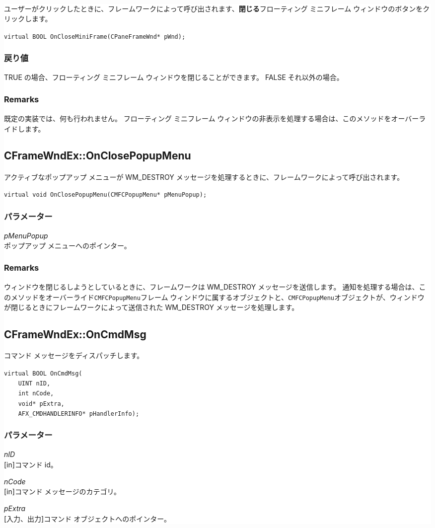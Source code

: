 ユーザーがクリックしたときに、フレームワークによって呼び出されます、**閉じる**フローティング ミニフレーム ウィンドウのボタンをクリックします。

```
virtual BOOL OnCloseMiniFrame(CPaneFrameWnd* pWnd);
```

### <a name="return-value"></a>戻り値

TRUE の場合、フローティング ミニフレーム ウィンドウを閉じることができます。 FALSE それ以外の場合。

### <a name="remarks"></a>Remarks

既定の実装では、何も行われません。 フローティング ミニフレーム ウィンドウの非表示を処理する場合は、このメソッドをオーバーライドします。

##  <a name="onclosepopupmenu"></a>  CFrameWndEx::OnClosePopupMenu

アクティブなポップアップ メニューが WM_DESTROY メッセージを処理するときに、フレームワークによって呼び出されます。

```
virtual void OnClosePopupMenu(CMFCPopupMenu* pMenuPopup);
```

### <a name="parameters"></a>パラメーター

*pMenuPopup*<br/>
ポップアップ メニューへのポインター。

### <a name="remarks"></a>Remarks

ウィンドウを閉じるしようとしているときに、フレームワークは WM_DESTROY メッセージを送信します。 通知を処理する場合は、このメソッドをオーバーライド`CMFCPopupMenu`フレーム ウィンドウに属するオブジェクトと、`CMFCPopupMenu`オブジェクトが、ウィンドウが閉じるときにフレームワークによって送信された WM_DESTROY メッセージを処理します。

##  <a name="oncmdmsg"></a>  CFrameWndEx::OnCmdMsg

コマンド メッセージをディスパッチします。

```
virtual BOOL OnCmdMsg(
    UINT nID,
    int nCode,
    void* pExtra,
    AFX_CMDHANDLERINFO* pHandlerInfo);
```

### <a name="parameters"></a>パラメーター

*nID*<br/>
[in]コマンド id。

*nCode*<br/>
[in]コマンド メッセージのカテゴリ。

*pExtra*<br/>
[入力、出力]コマンド オブジェクトへのポインター。
